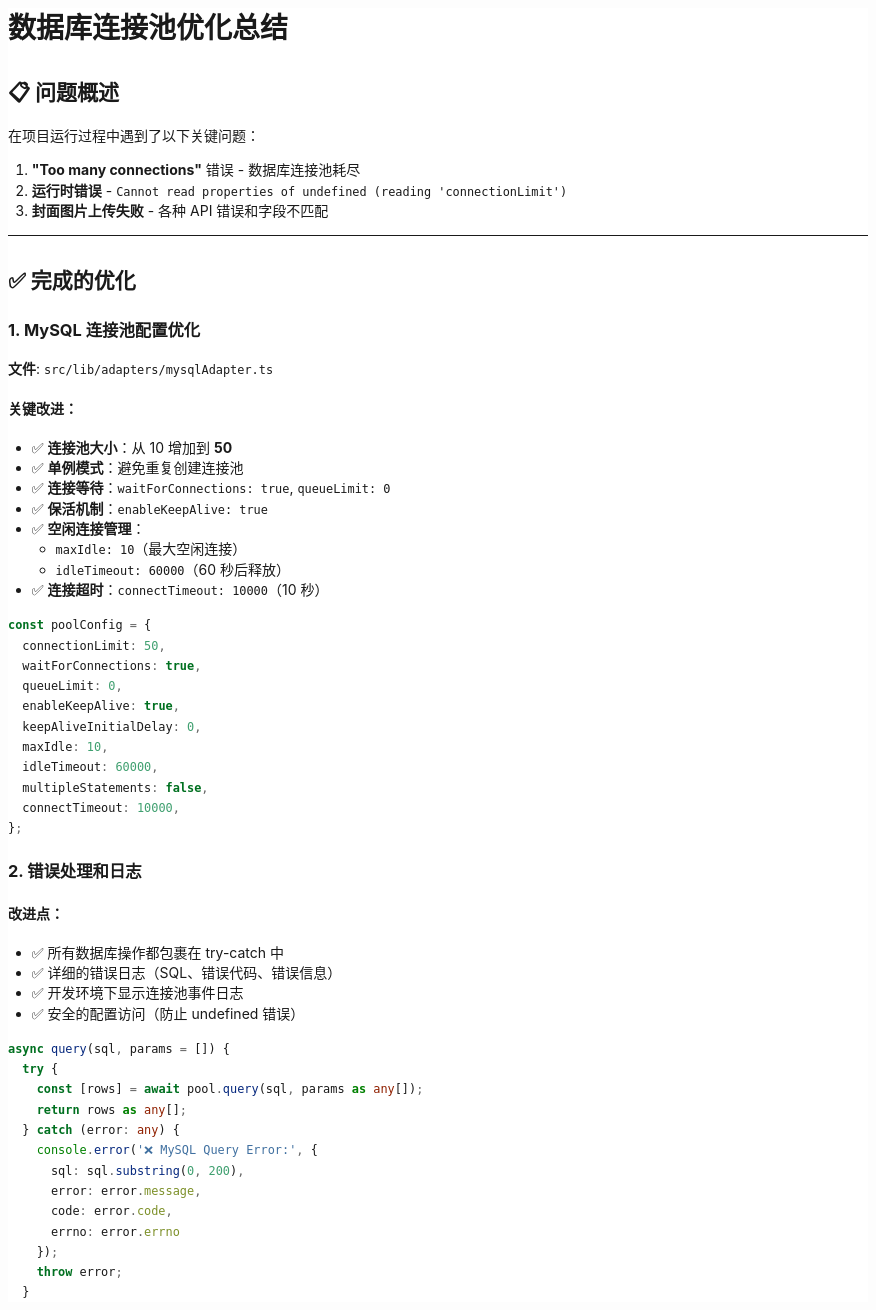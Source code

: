 # 数据库连接池优化总结

## 📋 问题概述

在项目运行过程中遇到了以下关键问题：
1. **"Too many connections"** 错误 - 数据库连接池耗尽
2. **运行时错误** - `Cannot read properties of undefined (reading 'connectionLimit')`
3. **封面图片上传失败** - 各种 API 错误和字段不匹配

---

## ✅ 完成的优化

### 1. MySQL 连接池配置优化

**文件**: `src/lib/adapters/mysqlAdapter.ts`

#### 关键改进：
- ✅ **连接池大小**：从 10 增加到 **50**
- ✅ **单例模式**：避免重复创建连接池
- ✅ **连接等待**：`waitForConnections: true`, `queueLimit: 0`
- ✅ **保活机制**：`enableKeepAlive: true`
- ✅ **空闲连接管理**：
  - `maxIdle: 10`（最大空闲连接）
  - `idleTimeout: 60000`（60 秒后释放）
- ✅ **连接超时**：`connectTimeout: 10000`（10 秒）

```typescript
const poolConfig = {
  connectionLimit: 50,
  waitForConnections: true,
  queueLimit: 0,
  enableKeepAlive: true,
  keepAliveInitialDelay: 0,
  maxIdle: 10,
  idleTimeout: 60000,
  multipleStatements: false,
  connectTimeout: 10000,
};
```

### 2. 错误处理和日志

#### 改进点：
- ✅ 所有数据库操作都包裹在 try-catch 中
- ✅ 详细的错误日志（SQL、错误代码、错误信息）
- ✅ 开发环境下显示连接池事件日志
- ✅ 安全的配置访问（防止 undefined 错误）

```typescript
async query(sql, params = []) {
  try {
    const [rows] = await pool.query(sql, params as any[]);
    return rows as any[];
  } catch (error: any) {
    console.error('❌ MySQL Query Error:', {
      sql: sql.substring(0, 200),
      error: error.message,
      code: error.code,
      errno: error.errno
    });
    throw error;
  }
```